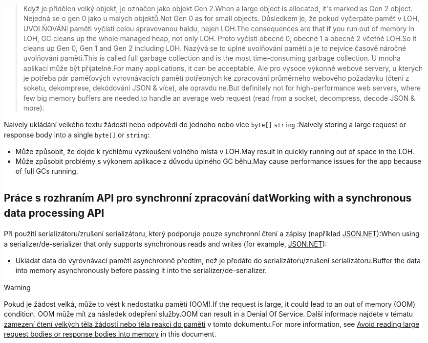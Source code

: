 > <span data-ttu-id="0d0b2-270">Když je přidělen velký objekt, je označen jako objekt Gen 2.</span><span class="sxs-lookup"><span data-stu-id="0d0b2-270">When a large object is allocated, it's marked as Gen 2 object.</span></span> <span data-ttu-id="0d0b2-271">Nejedná se o gen 0 jako u malých objektů.</span><span class="sxs-lookup"><span data-stu-id="0d0b2-271">Not Gen 0 as for small objects.</span></span> <span data-ttu-id="0d0b2-272">Důsledkem je, že pokud vyčerpáte paměť v LOH, UVOLŇOVÁNí paměti vyčistí celou spravovanou haldu, nejen LOH.</span><span class="sxs-lookup"><span data-stu-id="0d0b2-272">The consequences are that if you run out of memory in LOH, GC cleans up the whole managed heap, not only LOH.</span></span> <span data-ttu-id="0d0b2-273">Proto vyčistí obecné 0, obecné 1 a obecné 2 včetně LOH.</span><span class="sxs-lookup"><span data-stu-id="0d0b2-273">So it cleans up Gen 0, Gen 1 and Gen 2 including LOH.</span></span> <span data-ttu-id="0d0b2-274">Nazývá se to úplné uvolňování paměti a je to nejvíce časově náročné uvolňování paměti.</span><span class="sxs-lookup"><span data-stu-id="0d0b2-274">This is called full garbage collection and is the most time-consuming garbage collection.</span></span> <span data-ttu-id="0d0b2-275">U mnoha aplikací může být přijatelné.</span><span class="sxs-lookup"><span data-stu-id="0d0b2-275">For many applications, it can be acceptable.</span></span> <span data-ttu-id="0d0b2-276">Ale pro vysoce výkonné webové servery, u kterých je potřeba pár paměťových vyrovnávacích pamětí potřebných ke zpracování průměrného webového požadavku (čtení z soketu, dekomprese, dekódování JSON & více), ale opravdu ne.</span><span class="sxs-lookup"><span data-stu-id="0d0b2-276">But definitely not for high-performance web servers, where few big memory buffers are needed to handle an average web request (read from a socket, decompress, decode JSON & more).</span></span>

<span data-ttu-id="0d0b2-277">Naively ukládání velkého textu žádosti nebo odpovědi do jednoho nebo více `byte[]` `string` :</span><span class="sxs-lookup"><span data-stu-id="0d0b2-277">Naively storing a large request or response body into a single `byte[]` or `string`:</span></span>

* <span data-ttu-id="0d0b2-278">Může způsobit, že dojde k rychlému vyzkoušení volného místa v LOH.</span><span class="sxs-lookup"><span data-stu-id="0d0b2-278">May result in quickly running out of space in the LOH.</span></span>
* <span data-ttu-id="0d0b2-279">Může způsobit problémy s výkonem aplikace z důvodu úplného GC běhu.</span><span class="sxs-lookup"><span data-stu-id="0d0b2-279">May cause performance issues for the app because of full GCs running.</span></span>

## <a name="working-with-a-synchronous-data-processing-api"></a><span data-ttu-id="0d0b2-280">Práce s rozhraním API pro synchronní zpracování dat</span><span class="sxs-lookup"><span data-stu-id="0d0b2-280">Working with a synchronous data processing API</span></span>

<span data-ttu-id="0d0b2-281">Při použití serializátoru/zrušení serializátoru, který podporuje pouze synchronní čtení a zápisy (například [JSON.NET](https://www.newtonsoft.com/json/help/html/Introduction.htm)):</span><span class="sxs-lookup"><span data-stu-id="0d0b2-281">When using a serializer/de-serializer that only supports synchronous reads and writes (for example,  [JSON.NET](https://www.newtonsoft.com/json/help/html/Introduction.htm)):</span></span>

* <span data-ttu-id="0d0b2-282">Ukládat data do vyrovnávací paměti asynchronně předtím, než je předáte do serializátoru/zrušení serializátoru.</span><span class="sxs-lookup"><span data-stu-id="0d0b2-282">Buffer the data into memory asynchronously before passing it into the serializer/de-serializer.</span></span>

> [!WARNING]
> <span data-ttu-id="0d0b2-283">Pokud je žádost velká, může to vést k nedostatku paměti (OOM).</span><span class="sxs-lookup"><span data-stu-id="0d0b2-283">If the request is large, it could lead to an out of memory (OOM) condition.</span></span> <span data-ttu-id="0d0b2-284">OOM může mít za následek odepření služby.</span><span class="sxs-lookup"><span data-stu-id="0d0b2-284">OOM can result in a Denial Of Service.</span></span>  <span data-ttu-id="0d0b2-285">Další informace najdete v tématu [zamezení čtení velkých těla žádostí nebo těla reakcí do paměti](#arlb) v tomto dokumentu.</span><span class="sxs-lookup"><span data-stu-id="0d0b2-285">For more information, see [Avoid reading large request bodies or response bodies into memory](#arlb) in this document.</span></span>
